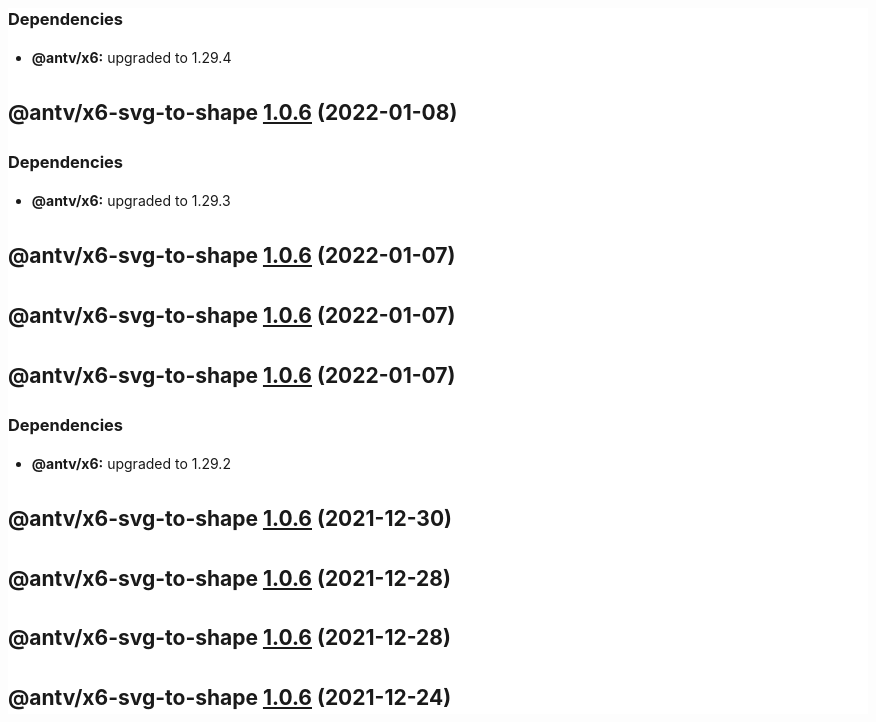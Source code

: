 


### Dependencies

* **@antv/x6:** upgraded to 1.29.4

## @antv/x6-svg-to-shape [1.0.6](https://github.com/antvis/x6/compare/@antv/x6-svg-to-shape@1.0.5...@antv/x6-svg-to-shape@1.0.6) (2022-01-08)





### Dependencies

* **@antv/x6:** upgraded to 1.29.3

## @antv/x6-svg-to-shape [1.0.6](https://github.com/antvis/x6/compare/@antv/x6-svg-to-shape@1.0.5...@antv/x6-svg-to-shape@1.0.6) (2022-01-07)

## @antv/x6-svg-to-shape [1.0.6](https://github.com/antvis/x6/compare/@antv/x6-svg-to-shape@1.0.5...@antv/x6-svg-to-shape@1.0.6) (2022-01-07)

## @antv/x6-svg-to-shape [1.0.6](https://github.com/antvis/x6/compare/@antv/x6-svg-to-shape@1.0.5...@antv/x6-svg-to-shape@1.0.6) (2022-01-07)





### Dependencies

* **@antv/x6:** upgraded to 1.29.2

## @antv/x6-svg-to-shape [1.0.6](https://github.com/antvis/x6/compare/@antv/x6-svg-to-shape@1.0.5...@antv/x6-svg-to-shape@1.0.6) (2021-12-30)

## @antv/x6-svg-to-shape [1.0.6](https://github.com/antvis/x6/compare/@antv/x6-svg-to-shape@1.0.5...@antv/x6-svg-to-shape@1.0.6) (2021-12-28)

## @antv/x6-svg-to-shape [1.0.6](https://github.com/antvis/x6/compare/@antv/x6-svg-to-shape@1.0.5...@antv/x6-svg-to-shape@1.0.6) (2021-12-28)

## @antv/x6-svg-to-shape [1.0.6](https://github.com/antvis/x6/compare/@antv/x6-svg-to-shape@1.0.5...@antv/x6-svg-to-shape@1.0.6) (2021-12-24)
